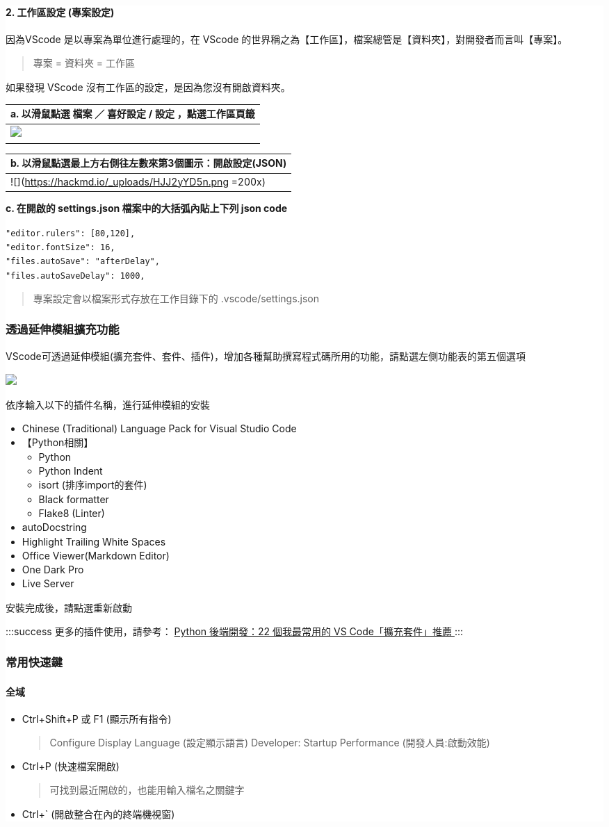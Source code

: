 #### 2. 工作區設定 (專案設定)
因為VScode 是以專案為單位進行處理的，在 VScode 的世界稱之為【工作區】，檔案總管是【資料夾】，對開發者而言叫【專案】。

> 專案 = 資料夾 = 工作區

如果發現 VScode 沒有工作區的設定，是因為您沒有開啟資料夾。

| a. 以滑鼠點選 檔案 ／ 喜好設定 / 設定 ，點選工作區頁籤 |
| -------- |
| ![](https://hackmd.io/_uploads/HJt_-Yv92.png) |

| b. 以滑鼠點選最上方右側往左數來第3個圖示：開啟設定(JSON) |
| -------- |
| ![](https://hackmd.io/_uploads/HJJ2yYD5n.png =200x)|

**c. 在開啟的 settings.json 檔案中的大括弧內貼上下列 json code**

```json=
"editor.rulers": [80,120],
"editor.fontSize": 16,
"files.autoSave": "afterDelay",
"files.autoSaveDelay": 1000,
```
> 專案設定會以檔案形式存放在工作目錄下的 .vscode/settings.json

### 透過延伸模組擴充功能
VScode可透過延伸模組(擴充套件、套件、插件)，增加各種幫助撰寫程式碼所用的功能，請點選左側功能表的第五個選項

![](https://hackmd.io/_uploads/r1rcHR853.png)

依序輸入以下的插件名稱，進行延伸模組的安裝

- Chinese (Traditional) Language Pack for Visual Studio Code
- 【Python相關】
    - Python
    - Python Indent
    - isort (排序import的套件)
    - Black formatter
    - Flake8 (Linter)
- autoDocstring
- Highlight Trailing White Spaces
- Office Viewer(Markdown Editor)
- One Dark Pro
- Live Server

安裝完成後，請點選重新啟動

:::success
更多的插件使用，請參考：
[Python 後端開發：22 個我最常用的 VS Code「擴充套件」推薦
](https://blog.kyomind.tw/good-vscode-extensions/)
:::


### 常用快速鍵
#### 全域
* Ctrl+Shift+P 或 F1 (顯示所有指令)
    > Configure Display Language (設定顯示語言)
    > Developer: Startup Performance (開發人員:啟動效能)
* Ctrl+P (快速檔案開啟)
    > 可找到最近開啟的，也能用輸入檔名之關鍵字
* Ctrl+` (開啟整合在內的終端機視窗)
